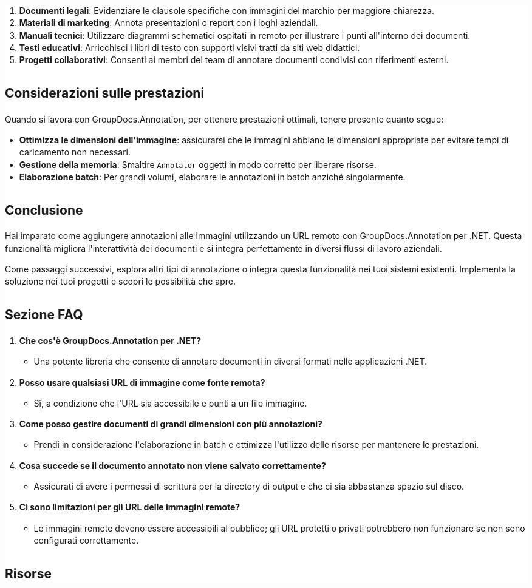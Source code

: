 1. **Documenti legali**: Evidenziare le clausole specifiche con immagini del marchio per maggiore chiarezza.
2. **Materiali di marketing**: Annota presentazioni o report con i loghi aziendali.
3. **Manuali tecnici**: Utilizzare diagrammi schematici ospitati in remoto per illustrare i punti all'interno dei documenti.
4. **Testi educativi**: Arricchisci i libri di testo con supporti visivi tratti da siti web didattici.
5. **Progetti collaborativi**: Consenti ai membri del team di annotare documenti condivisi con riferimenti esterni.

## Considerazioni sulle prestazioni

Quando si lavora con GroupDocs.Annotation, per ottenere prestazioni ottimali, tenere presente quanto segue:

- **Ottimizza le dimensioni dell'immagine**: assicurarsi che le immagini abbiano le dimensioni appropriate per evitare tempi di caricamento non necessari.
- **Gestione della memoria**: Smaltire `Annotator` oggetti in modo corretto per liberare risorse.
- **Elaborazione batch**: Per grandi volumi, elaborare le annotazioni in batch anziché singolarmente.

## Conclusione

Hai imparato come aggiungere annotazioni alle immagini utilizzando un URL remoto con GroupDocs.Annotation per .NET. Questa funzionalità migliora l'interattività dei documenti e si integra perfettamente in diversi flussi di lavoro aziendali. 

Come passaggi successivi, esplora altri tipi di annotazione o integra questa funzionalità nei tuoi sistemi esistenti. Implementa la soluzione nei tuoi progetti e scopri le possibilità che apre.

## Sezione FAQ

1. **Che cos'è GroupDocs.Annotation per .NET?**
   - Una potente libreria che consente di annotare documenti in diversi formati nelle applicazioni .NET.

2. **Posso usare qualsiasi URL di immagine come fonte remota?**
   - Sì, a condizione che l'URL sia accessibile e punti a un file immagine.

3. **Come posso gestire documenti di grandi dimensioni con più annotazioni?**
   - Prendi in considerazione l'elaborazione in batch e ottimizza l'utilizzo delle risorse per mantenere le prestazioni.

4. **Cosa succede se il documento annotato non viene salvato correttamente?**
   - Assicurati di avere i permessi di scrittura per la directory di output e che ci sia abbastanza spazio sul disco.

5. **Ci sono limitazioni per gli URL delle immagini remote?**
   - Le immagini remote devono essere accessibili al pubblico; gli URL protetti o privati potrebbero non funzionare se non sono configurati correttamente.

## Risorse
